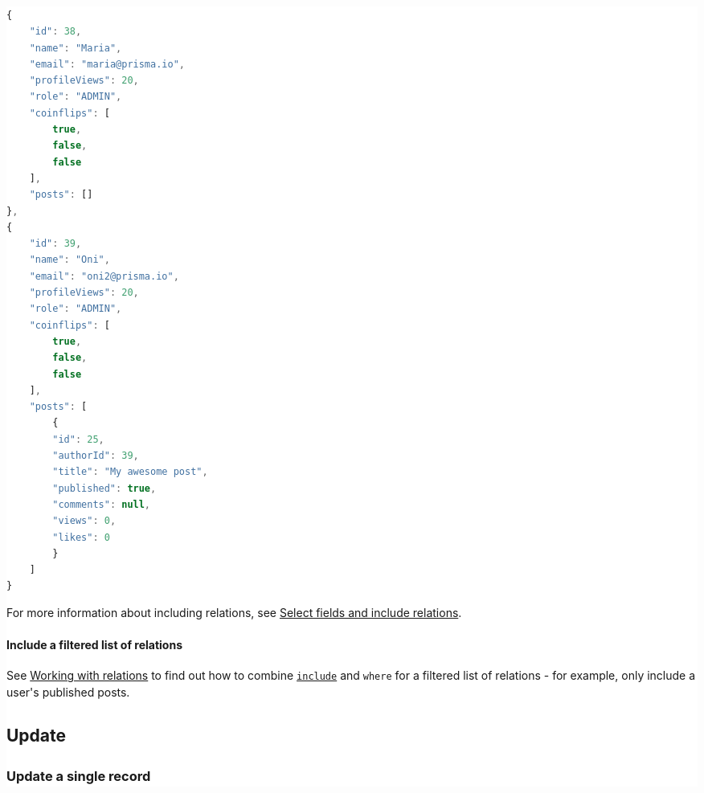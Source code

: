 
```js no-copy
{
    "id": 38,
    "name": "Maria",
    "email": "maria@prisma.io",
    "profileViews": 20,
    "role": "ADMIN",
    "coinflips": [
        true,
        false,
        false
    ],
    "posts": []
},
{
    "id": 39,
    "name": "Oni",
    "email": "oni2@prisma.io",
    "profileViews": 20,
    "role": "ADMIN",
    "coinflips": [
        true,
        false,
        false
    ],
    "posts": [
        {
        "id": 25,
        "authorId": 39,
        "title": "My awesome post",
        "published": true,
        "comments": null,
        "views": 0,
        "likes": 0
        }
    ]
}
```

For more information about including relations, see [Select fields and include relations](/orm/prisma-client/queries/select-fields).

#### Include a filtered list of relations

See [Working with relations](/orm/prisma-client/queries/relation-queries#filter-a-list-of-relations) to find out how to combine [`include`](/orm/reference/prisma-client-reference#include) and `where` for a filtered list of relations - for example, only include a user's published posts.

## Update

### Update a single record
